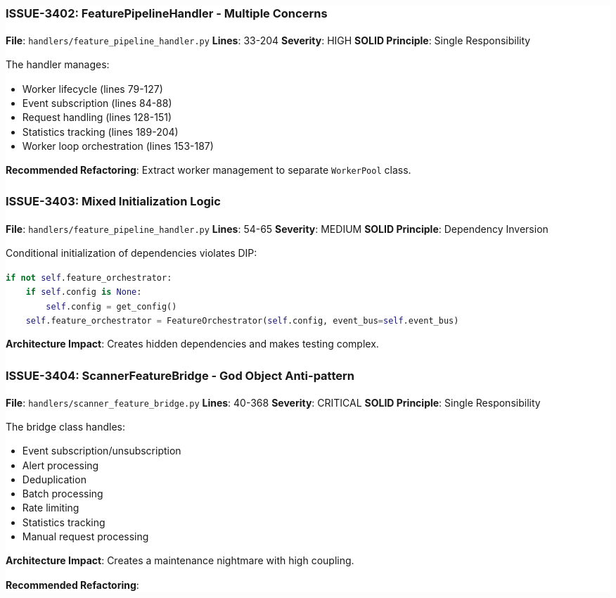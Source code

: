 ### ISSUE-3402: FeaturePipelineHandler - Multiple Concerns

**File**: `handlers/feature_pipeline_handler.py`
**Lines**: 33-204
**Severity**: HIGH
**SOLID Principle**: Single Responsibility

The handler manages:

- Worker lifecycle (lines 79-127)
- Event subscription (lines 84-88)
- Request handling (lines 128-151)
- Statistics tracking (lines 189-204)
- Worker loop orchestration (lines 153-187)

**Recommended Refactoring**: Extract worker management to separate `WorkerPool` class.

### ISSUE-3403: Mixed Initialization Logic

**File**: `handlers/feature_pipeline_handler.py`
**Lines**: 54-65
**Severity**: MEDIUM
**SOLID Principle**: Dependency Inversion

Conditional initialization of dependencies violates DIP:

```python
if not self.feature_orchestrator:
    if self.config is None:
        self.config = get_config()
    self.feature_orchestrator = FeatureOrchestrator(self.config, event_bus=self.event_bus)
```

**Architecture Impact**: Creates hidden dependencies and makes testing complex.

### ISSUE-3404: ScannerFeatureBridge - God Object Anti-pattern

**File**: `handlers/scanner_feature_bridge.py`
**Lines**: 40-368
**Severity**: CRITICAL
**SOLID Principle**: Single Responsibility

The bridge class handles:

- Event subscription/unsubscription
- Alert processing
- Deduplication
- Batch processing
- Rate limiting
- Statistics tracking
- Manual request processing

**Architecture Impact**: Creates a maintenance nightmare with high coupling.

**Recommended Refactoring**:
